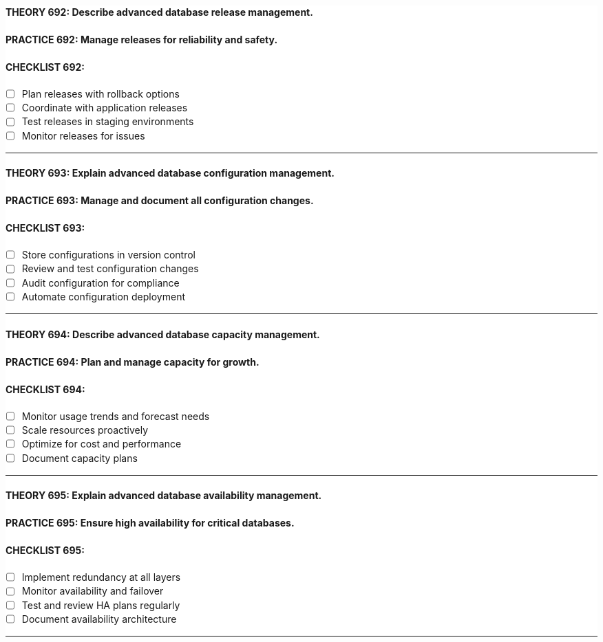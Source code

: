 
#### THEORY 692: Describe advanced database release management.

#### PRACTICE 692: Manage releases for reliability and safety.

#### CHECKLIST 692:

- [ ] Plan releases with rollback options
- [ ] Coordinate with application releases
- [ ] Test releases in staging environments
- [ ] Monitor releases for issues

---

#### THEORY 693: Explain advanced database configuration management.

#### PRACTICE 693: Manage and document all configuration changes.

#### CHECKLIST 693:

- [ ] Store configurations in version control
- [ ] Review and test configuration changes
- [ ] Audit configuration for compliance
- [ ] Automate configuration deployment

---

#### THEORY 694: Describe advanced database capacity management.

#### PRACTICE 694: Plan and manage capacity for growth.

#### CHECKLIST 694:

- [ ] Monitor usage trends and forecast needs
- [ ] Scale resources proactively
- [ ] Optimize for cost and performance
- [ ] Document capacity plans

---

#### THEORY 695: Explain advanced database availability management.

#### PRACTICE 695: Ensure high availability for critical databases.

#### CHECKLIST 695:

- [ ] Implement redundancy at all layers
- [ ] Monitor availability and failover
- [ ] Test and review HA plans regularly
- [ ] Document availability architecture

---

[^1]: https://stackoverflow.com/questions/68218338/trying-to-use-entity-framework-method-for-multiple-adds-to-database
[^2]: https://learn.microsoft.com/en-us/ef/core/saving/transactions
[^3]: https://dev.to/amilkardev/confusing-issues-with-ef-core-507
[^4]: https://learn.microsoft.com/en-us/ef/core/
[^5]: https://www.bytehide.com/blog/transactions-ef-core